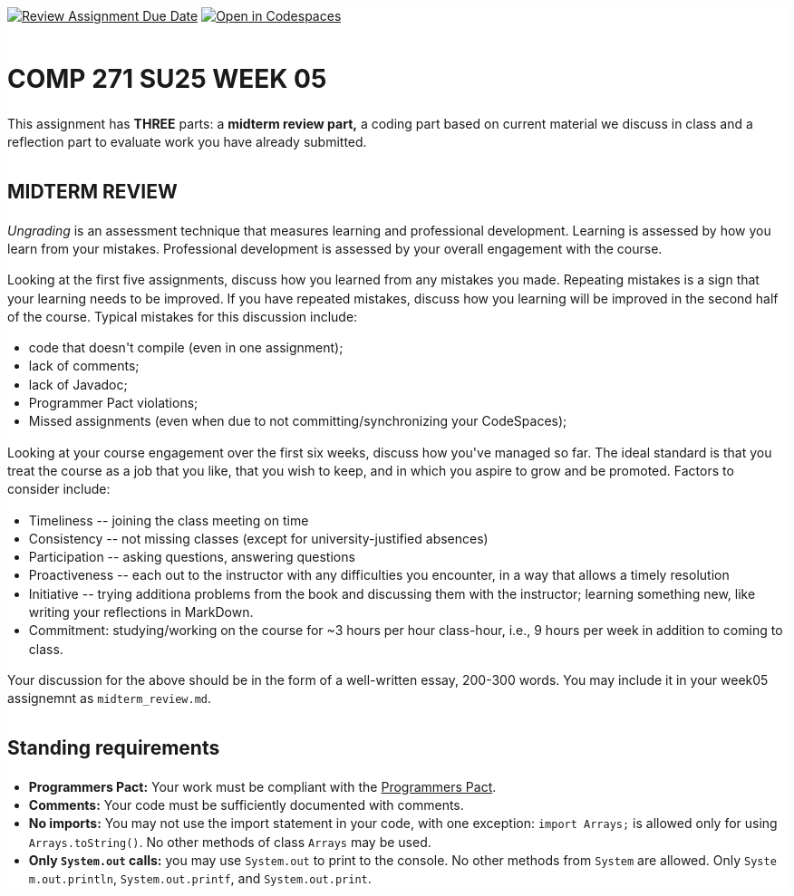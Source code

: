 [![Review Assignment Due Date](https://classroom.github.com/assets/deadline-readme-button-22041afd0340ce965d47ae6ef1cefeee28c7c493a6346c4f15d667ab976d596c.svg)](https://classroom.github.com/a/Oz_9XPZu)
[![Open in Codespaces](https://classroom.github.com/assets/launch-codespace-2972f46106e565e64193e422d61a12cf1da4916b45550586e14ef0a7c637dd04.svg)](https://classroom.github.com/open-in-codespaces?assignment_repo_id=19866906)
# COMP 271 SU25 WEEK 05

This assignment has **THREE** parts: a **midterm review part,** a coding part based on current material we discuss in class and a reflection part to evaluate work you have already submitted.


## MIDTERM REVIEW

*Ungrading* is an assessment technique that measures learning and professional development. Learning is assessed by how you learn from your mistakes. Professional development is assessed by your overall engagement with the course.

Looking at the first five assignments, discuss how you learned from any mistakes you made. Repeating mistakes is a sign that your learning needs to be improved. If you have repeated mistakes, discuss how you learning will be improved in the second half of the course. Typical mistakes for this discussion include:
* code that doesn't compile (even in one assignment);
* lack of comments;
* lack of Javadoc;
* Programmer Pact violations;
* Missed assignments (even when due to not committing/synchronizing your CodeSpaces);

Looking at your course engagement over the first six weeks, discuss how you've managed so far. The ideal standard is that you treat the course as a job that you like, that you wish to keep, and in which you aspire to grow and be promoted. Factors to consider include:
* Timeliness -- joining the class meeting on time
* Consistency -- not missing classes (except for university-justified absences)
* Participation -- asking questions, answering questions
* Proactiveness -- each out to the instructor with any difficulties you encounter, in a way that allows a timely resolution
* Initiative -- trying additiona problems from the book and discussing them with the instructor; learning something new, like writing your reflections in MarkDown.
* Commitment: studying/working on the course for ~3 hours per hour class-hour, i.e., 9 hours per week in addition to coming to class.

Your discussion for the above should be in the form of a well-written essay, 200-300 words. You may include it in your week05 assignemnt as `midterm_review.md`.


## Standing requirements

* **Programmers Pact:** Your work must be compliant with the [Programmers Pact](./ProgrammerPact.pdf). 
* **Comments:** Your code must be sufficiently documented with comments.
* **No imports:** You may not use the import statement in your code, with one exception: `import Arrays;` is allowed only for using `Arrays.toString()`. No other methods of class `Arrays` may be used.
* **Only `System.out` calls:** you may use `System.out` to print to the console. No other methods from `System` are allowed. Only `System.out.println`, `System.out.printf`, and `System.out.print`. 
